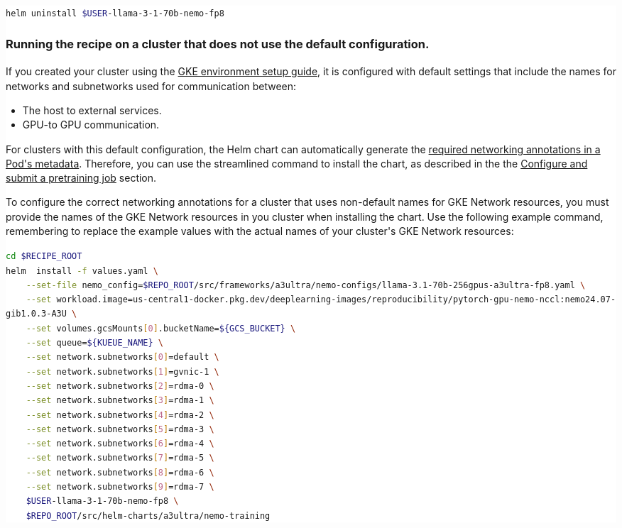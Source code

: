 ```bash
helm uninstall $USER-llama-3-1-70b-nemo-fp8
```

### Running the recipe on a cluster that does not use the default configuration.

If you created your cluster using the [GKE environment setup guide](../../../../docs/configuring-environment-gke-a3-ultra.md), it is configured with default settings that include the names for networks and subnetworks used for communication between:

- The host to  external services.
- GPU-to GPU communication.

For clusters with this default configuration, the Helm chart can automatically generate the [required networking annotations in a Pod's metadata](https://cloud.google.com/ai-hypercomputer/docs/create/gke-ai-hypercompute-custom#configure-pod-manifests-rdma). Therefore, you can use the streamlined command to install the chart, as described in the the [Configure and submit a pretraining job](#configure-and-submit-a-pretraining-job) section.

To configure the correct networking annotations for a cluster that uses non-default names for GKE Network resources, you must provide the names of the GKE Network resources in you cluster  when installing the chart. Use the following example command, remembering to replace the example values with the actual names of your cluster's GKE Network resources:

```bash
cd $RECIPE_ROOT
helm  install -f values.yaml \
    --set-file nemo_config=$REPO_ROOT/src/frameworks/a3ultra/nemo-configs/llama-3.1-70b-256gpus-a3ultra-fp8.yaml \
    --set workload.image=us-central1-docker.pkg.dev/deeplearning-images/reproducibility/pytorch-gpu-nemo-nccl:nemo24.07-gib1.0.3-A3U \
    --set volumes.gcsMounts[0].bucketName=${GCS_BUCKET} \
    --set queue=${KUEUE_NAME} \
    --set network.subnetworks[0]=default \
    --set network.subnetworks[1]=gvnic-1 \
    --set network.subnetworks[2]=rdma-0 \
    --set network.subnetworks[3]=rdma-1 \
    --set network.subnetworks[4]=rdma-2 \
    --set network.subnetworks[5]=rdma-3 \
    --set network.subnetworks[6]=rdma-4 \
    --set network.subnetworks[7]=rdma-5 \
    --set network.subnetworks[8]=rdma-6 \
    --set network.subnetworks[9]=rdma-7 \
    $USER-llama-3-1-70b-nemo-fp8 \
    $REPO_ROOT/src/helm-charts/a3ultra/nemo-training
```